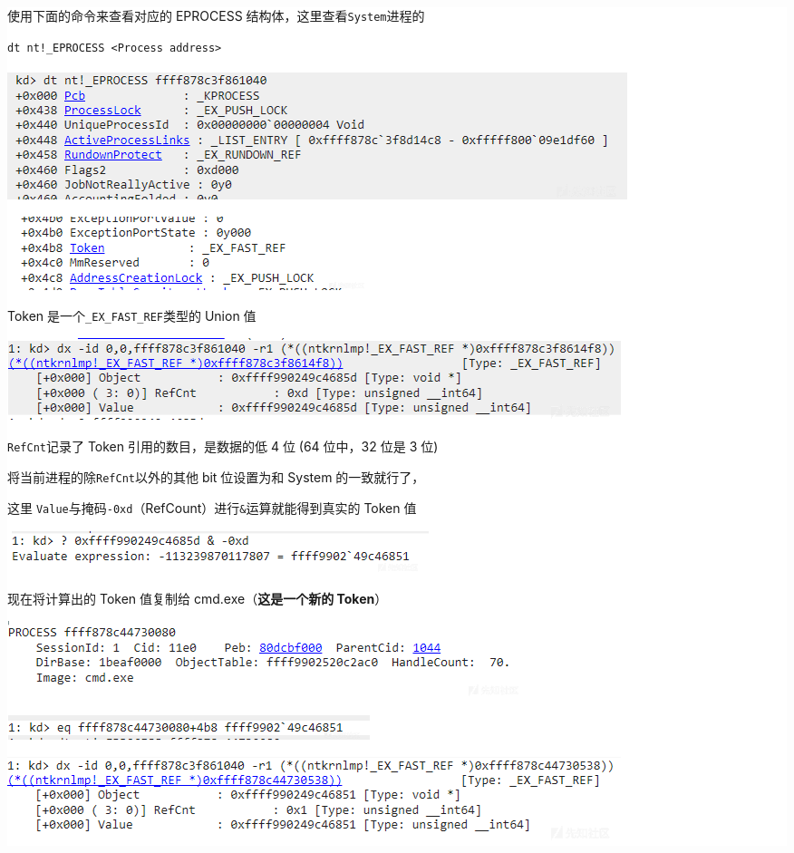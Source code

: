使用下面的命令来查看对应的 EPROCESS 结构体，这里查看`System`进程的

```plain
dt nt!_EPROCESS <Process address>
```

[![](assets/1706090578-2723478ae392be10016815667dcace3c.png)](https://xzfile.aliyuncs.com/media/upload/picture/20240122132246-46a60ea2-b8e6-1.png)

[![](assets/1706090578-b46abb13b5edd819c83df08630a43847.png)](https://xzfile.aliyuncs.com/media/upload/picture/20240122132256-4cfb66a8-b8e6-1.png)

Token 是一个`_EX_FAST_REF`类型的 Union 值

[![](assets/1706090578-e47f44a79e389020e37c261fbe6b3301.png)](https://xzfile.aliyuncs.com/media/upload/picture/20240122132305-520c95fe-b8e6-1.png)

`RefCnt`记录了 Token 引用的数目，是数据的低 4 位 (64 位中，32 位是 3 位)

将当前进程的除`RefCnt`以外的其他 bit 位设置为和 System 的一致就行了，

这里 `Value`与掩码`-0xd`（RefCount）进行`&`运算就能得到真实的 Token 值

[![](assets/1706090578-40fc2ceffa4d7d77be6f0e0dc7a51008.png)](https://xzfile.aliyuncs.com/media/upload/picture/20240122132315-57fc097c-b8e6-1.png)

现在将计算出的 Token 值复制给 cmd.exe（**这是一个新的 Token**）

[![](assets/1706090578-5048240f21e751c120982cdd0c0134cb.png)](https://xzfile.aliyuncs.com/media/upload/picture/20240122132328-5f927e1e-b8e6-1.png)

[![](assets/1706090578-edec00e83baa8e4c7c5f271d0d4b8eba.png)](https://xzfile.aliyuncs.com/media/upload/picture/20240122132340-6736538e-b8e6-1.png)

[![](assets/1706090578-27e7a5e5c1efabb629bec65b8d22d3b4.png)](https://xzfile.aliyuncs.com/media/upload/picture/20240122132352-6e679406-b8e6-1.png)

